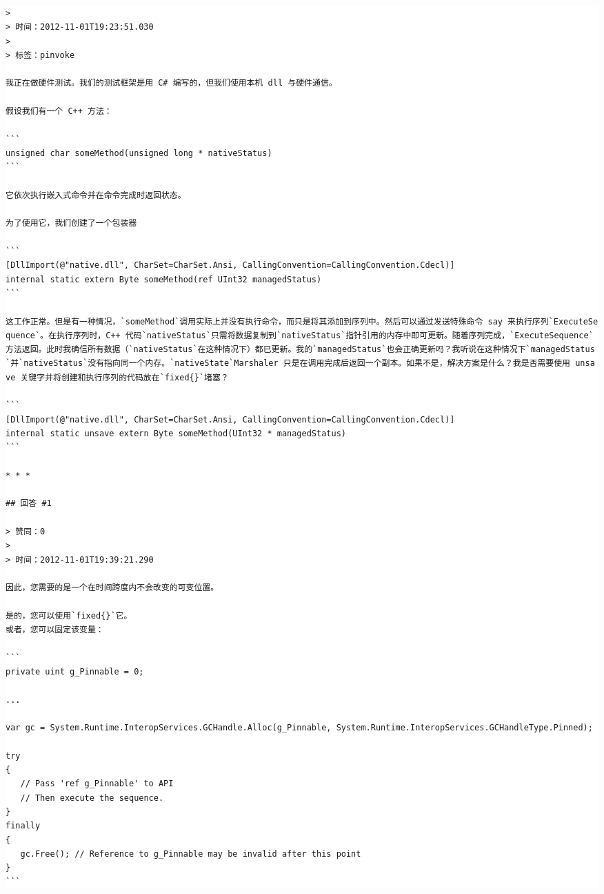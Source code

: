 `````
> 
> 时间：2012-11-01T19:23:51.030
> 
> 标签：pinvoke

我正在做硬件测试。我们的测试框架是用 C# 编写的，但我们使用本机 dll 与硬件通信。

假设我们有一个 C++ 方法：

```
unsigned char someMethod(unsigned long * nativeStatus) 
```

它依次执行嵌入式命令并在命令完成时返回状态。

为了使用它，我们创建了一个包装器

```
[DllImport(@"native.dll", CharSet=CharSet.Ansi, CallingConvention=CallingConvention.Cdecl)]
internal static extern Byte someMethod(ref UInt32 managedStatus) 
```

这工作正常。但是有一种情况，`someMethod`调用实际上并没有执行命令，而只是将其添加到序列中。然后可以通过发送特殊命令 say 来执行序列`ExecuteSequence`。在执行序列时，C++ 代码`nativeStatus`只需将数据复制到`nativeStatus`指针引用的内存中即可更新。随着序列完成，`ExecuteSequence`方法返回。此时我确信所有数据（`nativeStatus`在这种情况下）都已更新。我的`managedStatus`也会正确更新吗？我听说在这种情况下`managedStatus`并`nativeStatus`没有指向同一个内存。`nativeState`Marshaler 只是在调用完成后返回一个副本。如果不是，解决方案是什么？我是否需要使用 unsave 关键字并将创建和执行序列的代码放在`fixed{}`堵塞？

```
[DllImport(@"native.dll", CharSet=CharSet.Ansi, CallingConvention=CallingConvention.Cdecl)]
internal static unsave extern Byte someMethod(UInt32 * managedStatus) 
```

* * *

## 回答 #1

> 赞同：0
> 
> 时间：2012-11-01T19:39:21.290

因此，您需要的是一个在时间跨度内不会改变的可变位置。

是的，您可以使用`fixed{}`它。
或者，您可以固定该变量：

```
private uint g_Pinnable = 0;

...

var gc = System.Runtime.InteropServices.GCHandle.Alloc(g_Pinnable, System.Runtime.InteropServices.GCHandleType.Pinned);

try
{
    // Pass 'ref g_Pinnable' to API
    // Then execute the sequence.
}
finally
{
    gc.Free(); // Reference to g_Pinnable may be invalid after this point
} 
```

 `````